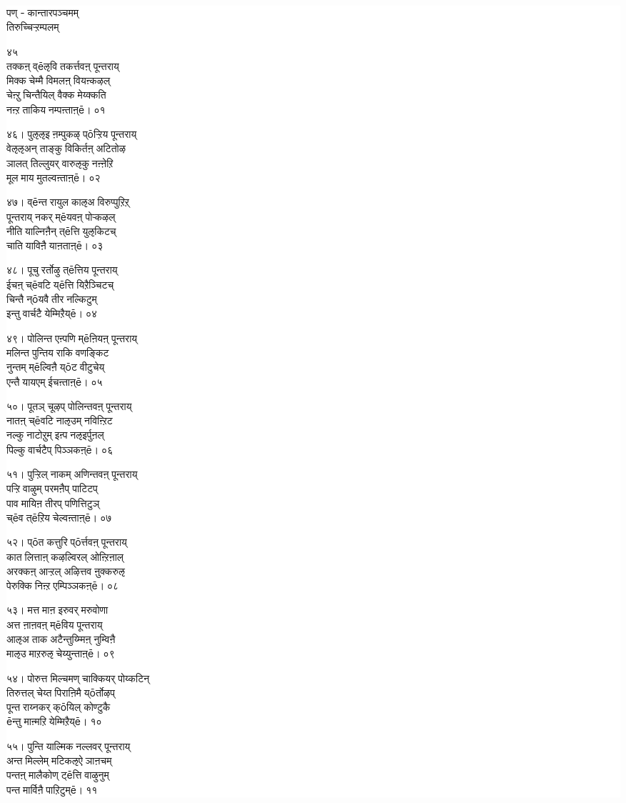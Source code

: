   पण् - कान्तारपञ्चमम्  
तिरुच्चिऱ्ऱम्पलम् 

४५   
 तक्कऩ् व्ēऌवि तकर्त्तवऩ् पून्तराय्  
मिक्क चेम्मै विमलऩ् वियऩ्कऴल्  
    चेऩ्ऱु चिन्तैयिल् वैक्क मेय्क्कति  
    नऩ्ऱ ताकिय नम्पऩ्ताऩ्ē। ०१  
    
४६। पुऌऌइ ऩम्पुकऴ् प्ōऱ्ऱिय पून्तराय्  
वेऌऌअन् ताङ्कु विकिर्तऩ् अटितोऴ  
    ञालत् तिल्लुयर् वारुऌकु नऩ्ऩेऱि  
    मूल माय मुतल्वऩ्ताऩ्ē। ०२  
    
४७। व्ēन्त रायुल काऌअ विरुप्पुऱिऱ्  
पून्तराय् नकर् म्ēयवऩ् पोऱ्कऴल्  
    नीति याल्निऩैन् त्ēत्ति युऌकिटच्  
    चाति याविऩै याऩताऩ्ē। ०३  
    
४८। पूचु रर्तोऴु त्ēत्तिय पून्तराय्  
ईचऩ् च्ēवटि य्ēत्ति यिऱैञ्चिटच्  
    चिन्तै न्ōयवै तीर नल्किटुम्  
    इन्तु वार्चटै येम्मिऱैय्ē। ०४  
    
४९। पोलिन्त एऩ्पणि म्ēऩियऩ् पून्तराय्  
मलिन्त पुन्तिय राकि वणङ्किट  
    नुन्तम् म्ēल्विऩै य्ōट वीटुचेय्  
    एन्तै यायएम् ईचऩ्ताऩ्ē। ०५  
    
५०। पूतञ् चूऴप् पोलिन्तवऩ् पून्तराय्  
नातऩ् च्ēवटि नाऌउम् नविऩ्ऱिट  
    नल्कु नाटोऱुम् इऩ्प नऌइर्पुऩल्  
    पिल्कु वार्चटैप् पिञ्ञकऩ्ē। ०६  
    
५१। पुऱ्ऱिल् नाकम् अणिन्तवऩ् पून्तराय्  
पऱ्ऱि वाऴुम् परमऩैप् पाटिटप्  
    पाव मायिऩ तीरप् पणित्तिटुञ्  
    च्ēव त्ēऱिय चेल्वऩ्ताऩ्ē। ०७  
    
५२। प्ōत कत्तुरि प्ōर्त्तवऩ् पून्तराय्  
कात लित्ताऩ् कऴल्विरल् ओऩ्ऱिऩाल्  
    अरक्कऩ् आऱ्ऱल् अऴित्तव ऩुक्करुऌ  
    पेरुक्कि निऩ्ऱ एम्पिञ्ञकऩ्ē। ०८  
    
५३। मत्त माऩ इरुवर् मरुवोणा  
अत्त ऩाऩवऩ् म्ēविय पून्तराय्  
    आऌअ ताक अटैन्तुय्म्मिऩ् नुम्विऩै  
    माऌउ माऱरुऌ चेय्युन्ताऩ्ē। ०९  
    
५४। पोरुत्त मिल्चमण् चाक्कियर् पोय्कटिन्  
तिरुत्तल् चेय्त पिराऩिमै य्ōर्तोऴप्  
    पून्त राय्नकर् क्ōयिल् कोण्टुकै  
    ēन्तु माऩ्मऱि येम्मिऱैय्ē। १०  
    
५५। पुन्ति याल्मिक नल्लवर् पून्तराय्  
अन्त मिल्लेम् मटिकऌऐ ञाऩचम्  
    पन्तऩ् मालैकोण् ट्ēत्ति वाऴुनुम्  
    पन्त मार्विऩै पाऱिटुम्ē। ११
